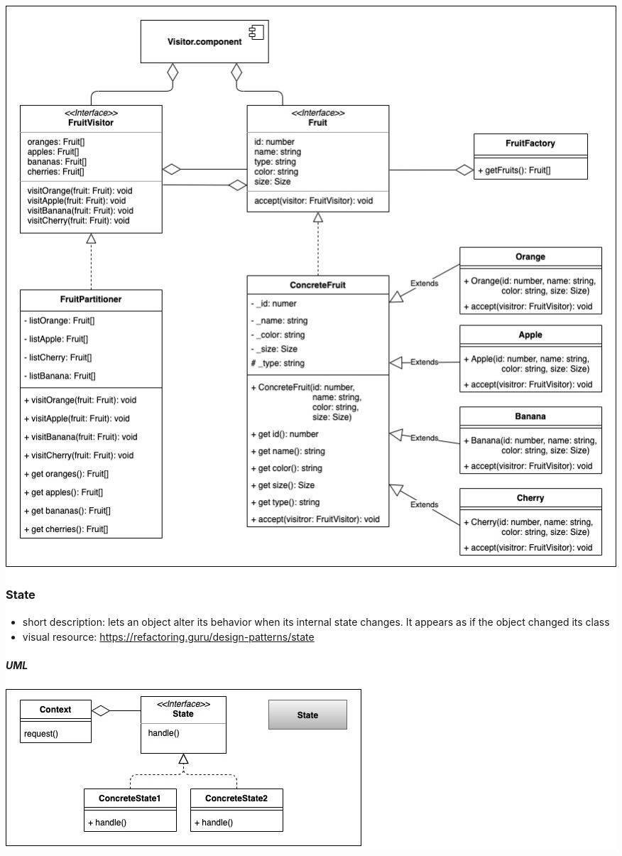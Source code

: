 ![Visitor Example](./readme/images/19.%20Visitor%20example.jpg)

### State

- short description: lets an object alter its behavior when its internal state changes. It appears as if the object changed its class
- visual resource: https://refactoring.guru/design-patterns/state

##### UML

![State](./readme/images/20.%20State.jpg)
